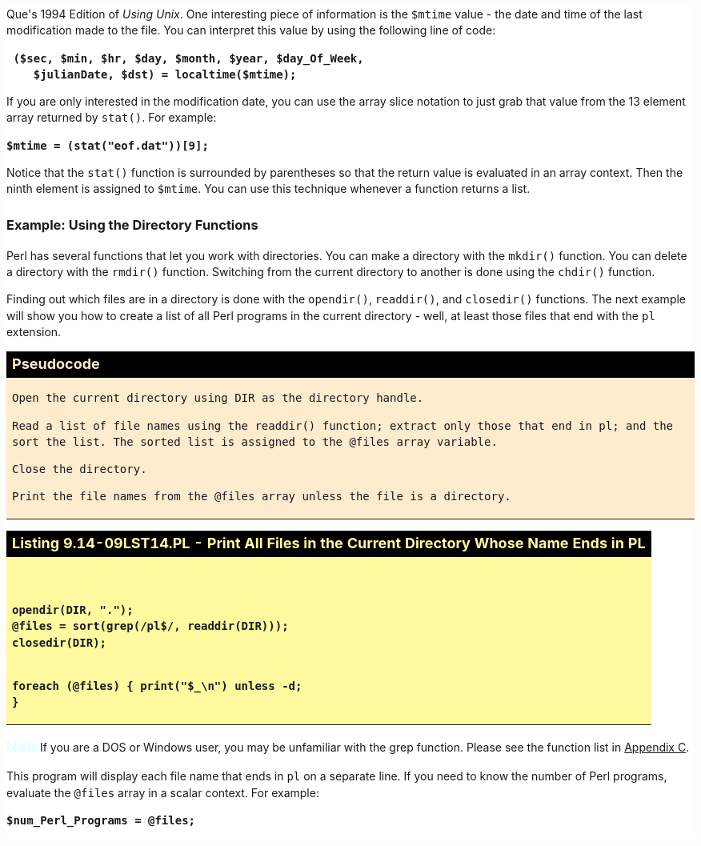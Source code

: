Que's 1994 Edition of <I>Using Unix</I>. One interesting piece of information is 
the <TT>$mtime</TT> value - the date and time of the last modification made to 
the file. You can interpret this value by using the following line of code: 
<P><B><PRE> ($sec, $min, $hr, $day, $month, $year, $day_Of_Week,
    $julianDate, $dst) = localtime($mtime);</PRE></B>If you are only interested 
in the modification date, you can use the array slice notation to just grab that 
value from the 13 element array returned by <TT>stat()</TT>. For example: 
<P><B><PRE>$mtime = (stat("eof.dat"))[9];</PRE></B>Notice that the <TT>stat()</TT> 
function is surrounded by parentheses so that the return value is evaluated in 
an array context. Then the ninth element is assigned to <TT>$mtime</TT>. You can 
use this technique whenever a function returns a list. 
<H3><A name="Example: Using the Directory Functions">Example: Using the 
Directory Functions</A></H3>Perl has several functions that let you work with 
directories. You can make a directory with the <TT>mkdir()</TT> function. You 
can delete a directory with the <TT>rmdir()</TT> function. Switching from the 
current directory to another is done using the <TT>chdir()</TT> function. 
<P>Finding out which files are in a directory is done with the 
<TT>opendir()</TT>, <TT>readdir()</TT>, and <TT>closedir()</TT> functions. The 
next example will show you how to create a list of all Perl programs in the 
current directory - well, at least those files that end with the <TT>pl</TT> 
extension. 
<P>
<TABLE cellSpacing=0 cellPadding=0 border=0>
  <TBODY>
  <TR>
    <TD bgColor=black><FONT color=blanchedalmond 
      size=4><B>Pseudocode</B></FONT></TD></TR>
  <TR>
    <TD bgColor=blanchedalmond><TT>
      <P>Open the current directory using <TT>DIR</TT> as the directory handle. 
      <P>Read a list of file names using the <TT>readdir()</TT> function; 
      extract only those that end in <TT>pl</TT>; and the sort the list. The 
      sorted list is assigned to the <TT>@files</TT> array variable. 
      <P>Close the directory. 
      <P>Print the file names from the <TT>@files</TT> array unless the file is 
      a directory.</TT></P></TD></TR></TBODY></TABLE>
<P>
<TABLE cellSpacing=0 cellPadding=0 border=0>
  <TBODY>
  <TR>
    <TD bgColor=black><FONT color=#fffaa0 size=4><B>Listing 9.14-09LST14.PL - 
      Print All Files in the Current Directory Whose Name Ends in PL 
    </B></FONT></TD></TR>
  <TR>
    <TD bgColor=#fffaa0><B><PRE><BR>
opendir(DIR, ".");
@files = sort(grep(/pl$/, readdir(DIR)));
closedir(DIR);

foreach (@files) {
    print("$_\n") unless -d;
}</PRE></B></TD></TR></TBODY></TABLE>
<P><TR><TD BGCOLOR="black"><FONT color=lightcyan 
size=4><B>Note</B></FONT></TD></TR><TR><TD BGCOLOR="lightcyan">If you are a DOS 
or Windows user, you may be unfamiliar with the grep function. Please see the 
function list in <A href="xp0c.htm">Appendix 
C</A>.</TD></TR></TABLE></P>
<P>This program will display each file name that ends in <TT>pl</TT> on a 
separate line. If you need to know the number of Perl programs, evaluate the 
<TT>@files</TT> array in a scalar context. For example: 
<P><B><PRE>$num_Perl_Programs = @files;</PRE></B>
<TABLE cellSpacing=0 cellPadding=0 border=0>
  <TBODY>
  <TR>